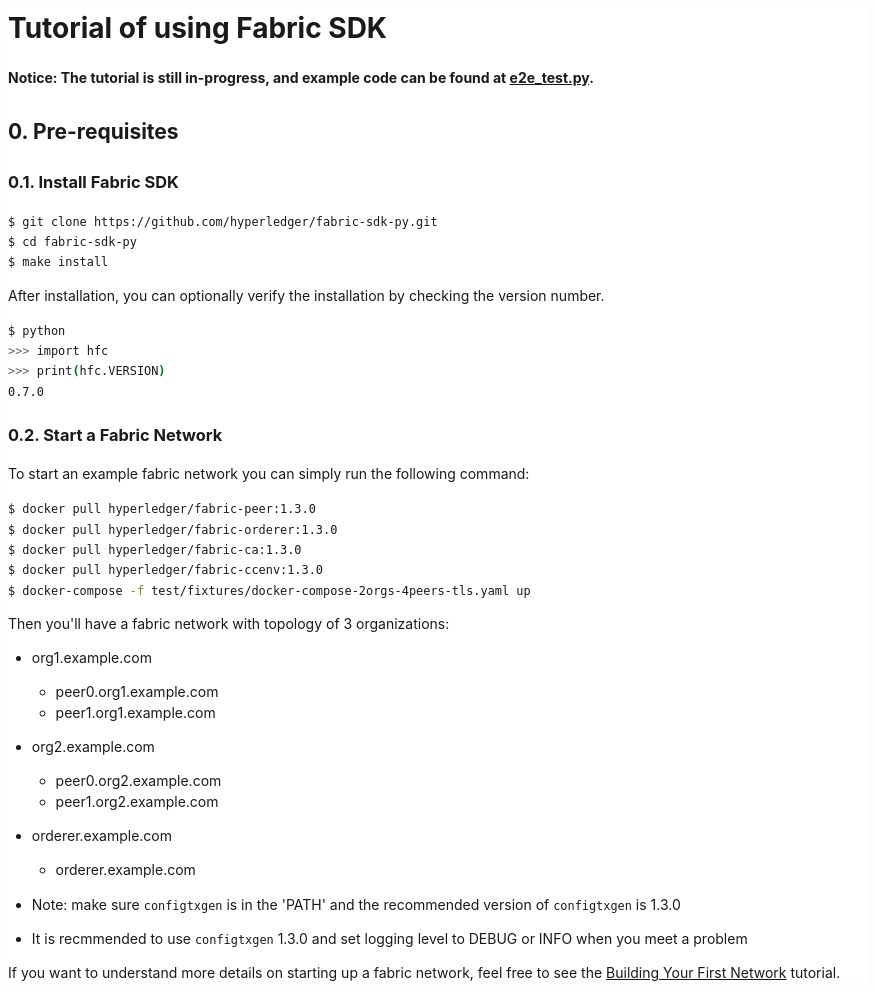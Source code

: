 # Tutorial of using Fabric SDK

**Notice: The tutorial is still in-progress, and example code can be found at [e2e_test.py](https://github.com/hyperledger/fabric-sdk-py/blob/master/test/integration/e2e_test.py).**

## 0. Pre-requisites

### 0.1. Install Fabric SDK

```bash
$ git clone https://github.com/hyperledger/fabric-sdk-py.git
$ cd fabric-sdk-py
$ make install
```

After installation, you can optionally verify the installation by checking the version number.

```bash
$ python
>>> import hfc
>>> print(hfc.VERSION)
0.7.0
```

### 0.2. Start a Fabric Network

To start an example fabric network you can simply run the following command:

```bash
$ docker pull hyperledger/fabric-peer:1.3.0
$ docker pull hyperledger/fabric-orderer:1.3.0
$ docker pull hyperledger/fabric-ca:1.3.0
$ docker pull hyperledger/fabric-ccenv:1.3.0
$ docker-compose -f test/fixtures/docker-compose-2orgs-4peers-tls.yaml up
```

Then you'll have a fabric network with topology of 3 organizations:
 * org1.example.com
   * peer0.org1.example.com
   * peer1.org1.example.com
 * org2.example.com
   * peer0.org2.example.com
   * peer1.org2.example.com
 * orderer.example.com
   * orderer.example.com

* Note: make sure `configtxgen` is in the 'PATH' and the recommended version of `configtxgen` is 1.3.0
* It is recmmended to use `configtxgen` 1.3.0 and set logging level to DEBUG or INFO when you meet a problem

If you want to understand more details on starting up a fabric network, feel free to see the [Building Your First Network](https://hyperledger-fabric.readthedocs.io/en/latest/build_network.html) tutorial.
